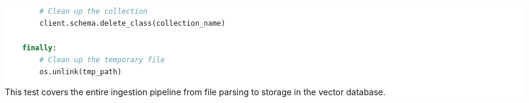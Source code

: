 ```python
        # Clean up the collection
        client.schema.delete_class(collection_name)
        
    finally:
        # Clean up the temporary file
        os.unlink(tmp_path)
```

This test covers the entire ingestion pipeline from file parsing to storage in the vector database.
